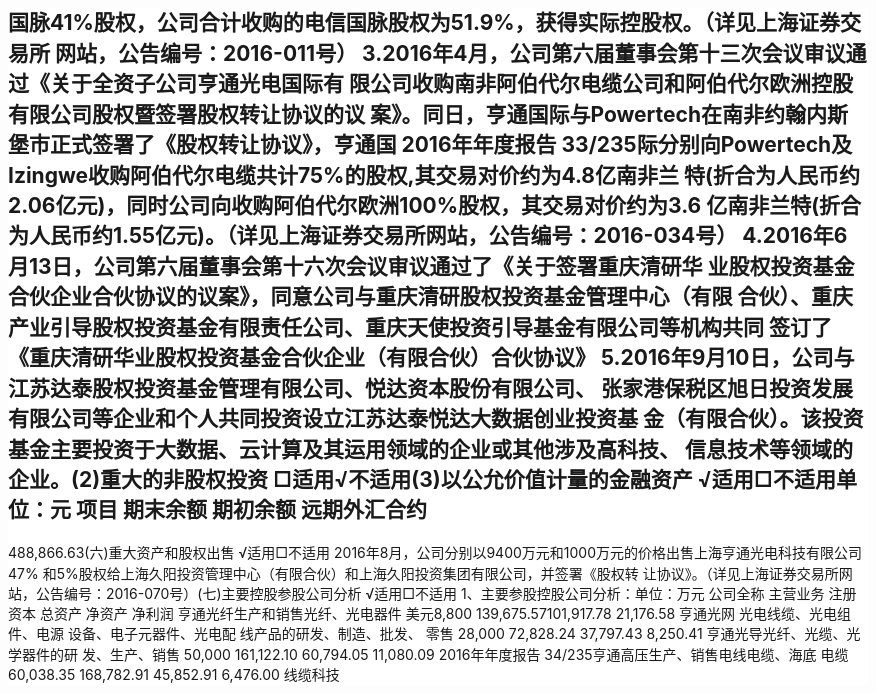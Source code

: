 国脉41%股权，公司合计收购的电信国脉股权为51.9%，获得实际控股权。（详见上海证券交易所
网站，公告编号：2016-011号）
3.2016年4月，公司第六届董事会第十三次会议审议通过《关于全资子公司亨通光电国际有
限公司收购南非阿伯代尔电缆公司和阿伯代尔欧洲控股有限公司股权暨签署股权转让协议的议
案》。同日，亨通国际与Powertech在南非约翰内斯堡市正式签署了《股权转让协议》，亨通国
2016年年度报告
33/235际分别向Powertech及Izingwe收购阿伯代尔电缆共计75%的股权,其交易对价约为4.8亿南非兰
特(折合为人民币约2.06亿元)，同时公司向收购阿伯代尔欧洲100%股权，其交易对价约为3.6
亿南非兰特(折合为人民币约1.55亿元)。（详见上海证券交易所网站，公告编号：2016-034号）
4.2016年6月13日，公司第六届董事会第十六次会议审议通过了《关于签署重庆清研华
业股权投资基金合伙企业合伙协议的议案》，同意公司与重庆清研股权投资基金管理中心（有限
合伙）、重庆产业引导股权投资基金有限责任公司、重庆天使投资引导基金有限公司等机构共同
签订了《重庆清研华业股权投资基金合伙企业（有限合伙）合伙协议》
5.2016年9月10日，公司与江苏达泰股权投资基金管理有限公司、悦达资本股份有限公司、
张家港保税区旭日投资发展有限公司等企业和个人共同投资设立江苏达泰悦达大数据创业投资基
金（有限合伙）。该投资基金主要投资于大数据、云计算及其运用领域的企业或其他涉及高科技、
信息技术等领域的企业。(2)重大的非股权投资
□适用√不适用(3)以公允价值计量的金融资产
√适用□不适用单位：元
项目
期末余额
期初余额
远期外汇合约
-
488,866.63(六)重大资产和股权出售
√适用□不适用
2016年8月，公司分别以9400万元和1000万元的价格出售上海亨通光电科技有限公司47%
和5%股权给上海久阳投资管理中心（有限合伙）和上海久阳投资集团有限公司，并签署《股权转
让协议》。（详见上海证券交易所网站，公告编号：2016-070号）(七)主要控股参股公司分析
√适用□不适用
1、主要参股控股公司分析：单位：万元
公司全称
主营业务
注册资本
总资产
净资产
净利润
亨通光纤生产和销售光纤、光电器件
美元8,800
139,675.57101,917.78
21,176.58
亨通光网
光电线缆、光电组件、电源
设备、电子元器件、光电配
线产品的研发、制造、批发、
零售
28,000
72,828.24
37,797.43
8,250.41
亨通光导光纤、光缆、光学器件的研
发、生产、销售
50,000
161,122.10
60,794.05
11,080.09
2016年年度报告
34/235亨通高压生产、销售电线电缆、海底
电缆
60,038.35
168,782.91
45,852.91
6,476.00
线缆科技